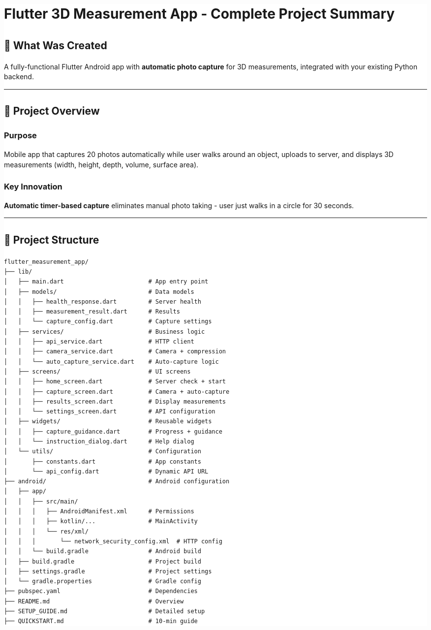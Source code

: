 # Flutter 3D Measurement App - Complete Project Summary

## 📱 What Was Created

A fully-functional Flutter Android app with **automatic photo capture** for 3D measurements, integrated with your existing Python backend.

---

## 🎯 Project Overview

### Purpose
Mobile app that captures 20 photos automatically while user walks around an object, uploads to server, and displays 3D measurements (width, height, depth, volume, surface area).

### Key Innovation
**Automatic timer-based capture** eliminates manual photo taking - user just walks in a circle for 30 seconds.

---

## 📁 Project Structure

```
flutter_measurement_app/
├── lib/
│   ├── main.dart                        # App entry point
│   ├── models/                          # Data models
│   │   ├── health_response.dart         # Server health
│   │   ├── measurement_result.dart      # Results
│   │   └── capture_config.dart          # Capture settings
│   ├── services/                        # Business logic
│   │   ├── api_service.dart             # HTTP client
│   │   ├── camera_service.dart          # Camera + compression
│   │   └── auto_capture_service.dart    # Auto-capture logic
│   ├── screens/                         # UI screens
│   │   ├── home_screen.dart             # Server check + start
│   │   ├── capture_screen.dart          # Camera + auto-capture
│   │   ├── results_screen.dart          # Display measurements
│   │   └── settings_screen.dart         # API configuration
│   ├── widgets/                         # Reusable widgets
│   │   ├── capture_guidance.dart        # Progress + guidance
│   │   └── instruction_dialog.dart      # Help dialog
│   └── utils/                           # Configuration
│       ├── constants.dart               # App constants
│       └── api_config.dart              # Dynamic API URL
├── android/                             # Android configuration
│   ├── app/
│   │   ├── src/main/
│   │   │   ├── AndroidManifest.xml      # Permissions
│   │   │   ├── kotlin/...               # MainActivity
│   │   │   └── res/xml/
│   │   │       └── network_security_config.xml  # HTTP config
│   │   └── build.gradle                 # Android build
│   ├── build.gradle                     # Project build
│   ├── settings.gradle                  # Project settings
│   └── gradle.properties                # Gradle config
├── pubspec.yaml                         # Dependencies
├── README.md                            # Overview
├── SETUP_GUIDE.md                       # Detailed setup
├── QUICKSTART.md                        # 10-min guide
```